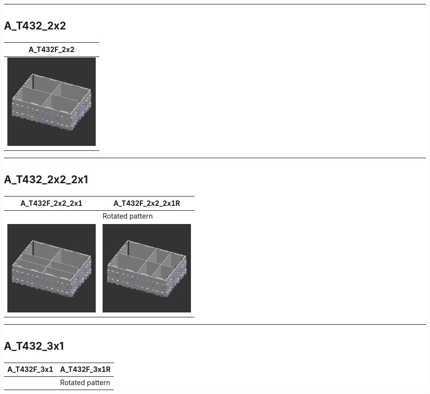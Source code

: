 
---
## A_T432_2x2
| **A_T432F_2x2** | 
| --- | 
| ![preview](png/A_T432F_2x2.png) | 


---
## A_T432_2x2_2x1
| **A_T432F_2x2_2x1** | **A_T432F_2x2_2x1R** | 
| --- | --- | 
|  | Rotated pattern | 
| ![preview](png/A_T432F_2x2_2x1.png) | ![preview](png/A_T432F_2x2_2x1R.png) | 


---
## A_T432_3x1
| **A_T432F_3x1** | **A_T432F_3x1R** | 
| --- | --- | 
|  | Rotated pattern | 